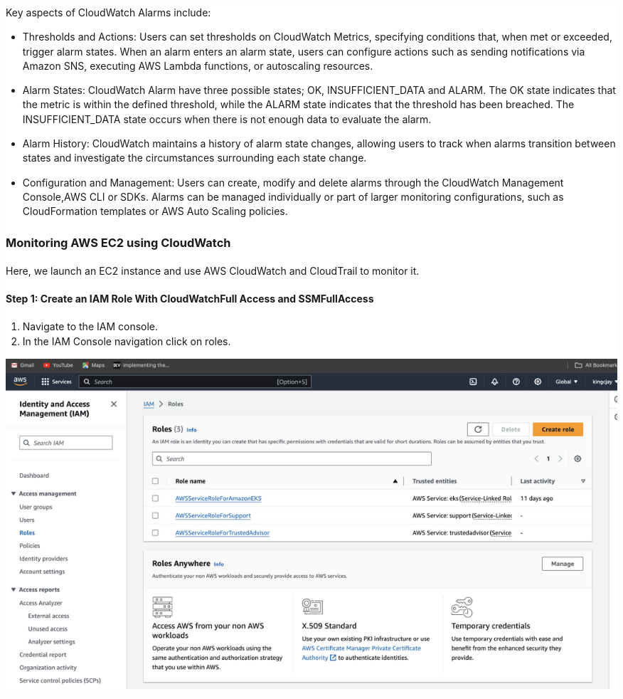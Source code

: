 Key aspects of CloudWatch Alarms include:

- Thresholds and Actions: Users can set thresholds on CloudWatch Metrics, specifying conditions that, when met or exceeded, trigger alarm states. When an alarm enters an alarm state, users can configure actions such as sending notifications via Amazon SNS, executing AWS Lambda functions, or autoscaling resources.

- Alarm States: CloudWatch Alarm have three possible states; OK, INSUFFICIENT_DATA and ALARM. The OK state indicates that the metric is within the defined threshold, while the ALARM state indicates that the threshold has been breached. The INSUFFICIENT_DATA state occurs when there is not enough data to evaluate the alarm. 

- Alarm History: CloudWatch maintains a history of alarm state changes, allowing users to track when alarms transition between states and investigate the circumstances surrounding each state change.

- Configuration and Management: Users can create, modify and delete alarms through the CloudWatch Management Console,AWS CLI or SDKs. Alarms can be managed individually or part of larger monitoring configurations, such as CloudFormation templates or AWS Auto Scaling policies.

### Monitoring AWS EC2 using CloudWatch

Here, we launch an EC2 instance and use AWS CloudWatch and CloudTrail to monitor it.

#### Step 1: Create an IAM Role With CloudWatchFull Access and SSMFullAccess

1. Navigate to the IAM console.
2. In the IAM Console navigation click on roles.

![alt text](images/Create-Role-Page.png)
